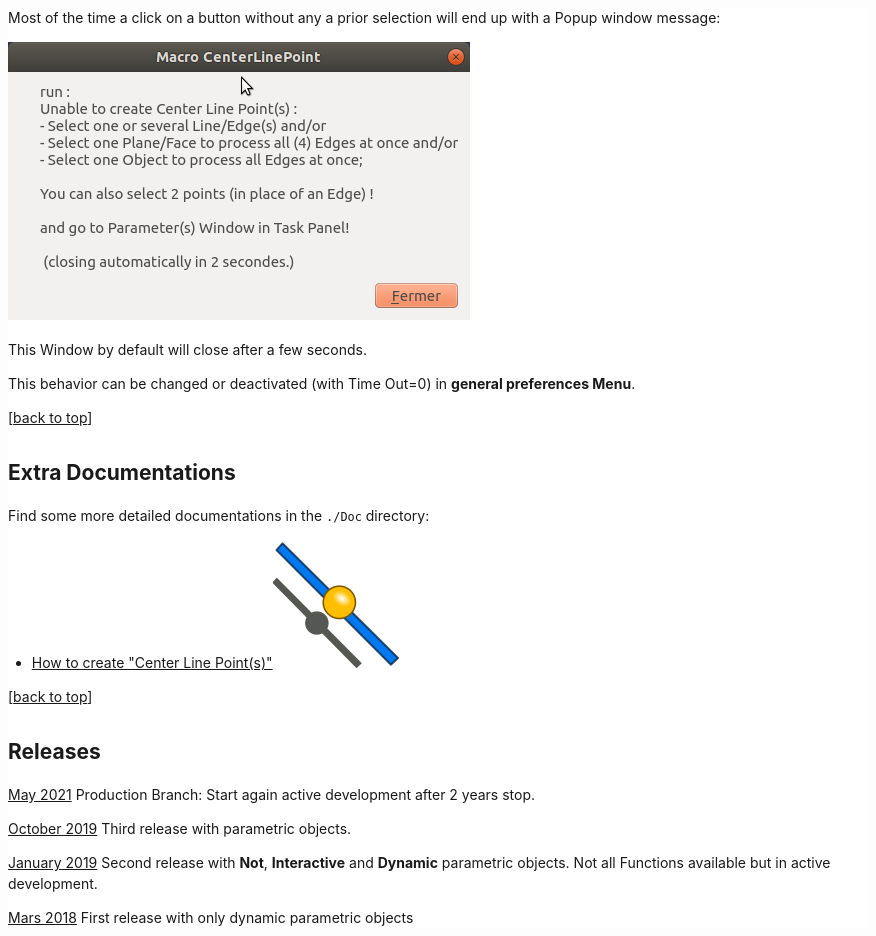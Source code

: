 Most of the time a click on a button without any a prior selection will end up with a
Popup window message:

![alt](./Doc/Images/Message.png) 

This Window by default will close after a few seconds.

This behavior can be changed or deactivated (with Time Out=0) in **general preferences Menu**.

[[back to top](#Sections)]

## Extra Documentations

Find some more detailed documentations in the `./Doc` directory:  
* [How to create "Center Line Point(s)"<img src="./Resources/Icons/WF_centerLinePoint.svg">](./Doc/CenterLinePoint/HowTo_WFWB_Create_CenterLinePoint.md)  

[[back to top](#Sections)]

## Releases

[May 2021](https://github.com/Rentlau/WorkFeature-WB.git)
Production Branch: Start again active development after 2 years stop.

[October 2019](https://github.com/Rentlau/WorkFeature-WB/releases/tag/V19.10)
Third release with parametric objects.

[January 2019](https://github.com/Rentlau/WorkFeature-WB/tree/release2019_01)
Second release with **Not**, **Interactive** and **Dynamic** parametric objects. Not all Functions available but in active development.

[Mars 2018](https://github.com/Rentlau/WorkFeature-WB/releases/tag/V18.03)
First release with only dynamic parametric objects
